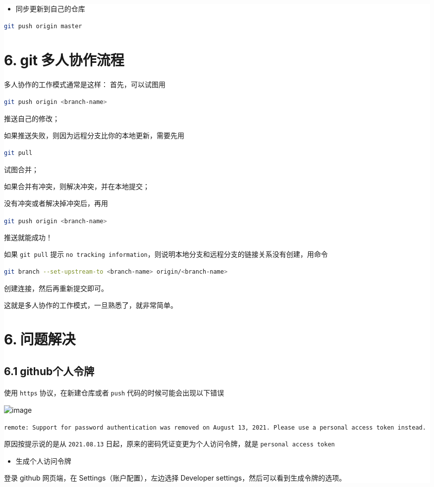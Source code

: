 * 同步更新到自己的仓库
``` bash
git push origin master
```

# 6. git 多人协作流程

多人协作的工作模式通常是这样：
首先，可以试图用
``` bash
git push origin <branch-name>
```
推送自己的修改；

如果推送失败，则因为远程分支比你的本地更新，需要先用
``` bash
git pull
```
试图合并；

如果合并有冲突，则解决冲突，并在本地提交；

没有冲突或者解决掉冲突后，再用
``` bash
git push origin <branch-name>
```

推送就能成功！

如果 `git pull` 提示 `no tracking information`，则说明本地分支和远程分支的链接关系没有创建，用命令

``` bash
git branch --set-upstream-to <branch-name> origin/<branch-name>
```

创建连接，然后再重新提交即可。

这就是多人协作的工作模式，一旦熟悉了，就非常简单。

# 6. 问题解决

## 6.1 github个人令牌

使用 `https` 协议，在新建仓库或者 `push` 代码的时候可能会出现以下错误

![image](https://user-images.githubusercontent.com/26021085/165894796-5b4c71ff-27be-4581-b7fe-a260fd031367.png)

``` text
remote: Support for password authentication was removed on August 13, 2021. Please use a personal access token instead.
```

原因按提示说的是从 `2021.08.13` 日起，原来的密码凭证变更为个人访问令牌，就是 `personal access token`

* 生成个人访问令牌

登录 github 网页端，在 Settings（账户配置），左边选择 Developer settings，然后可以看到生成令牌的选项。
